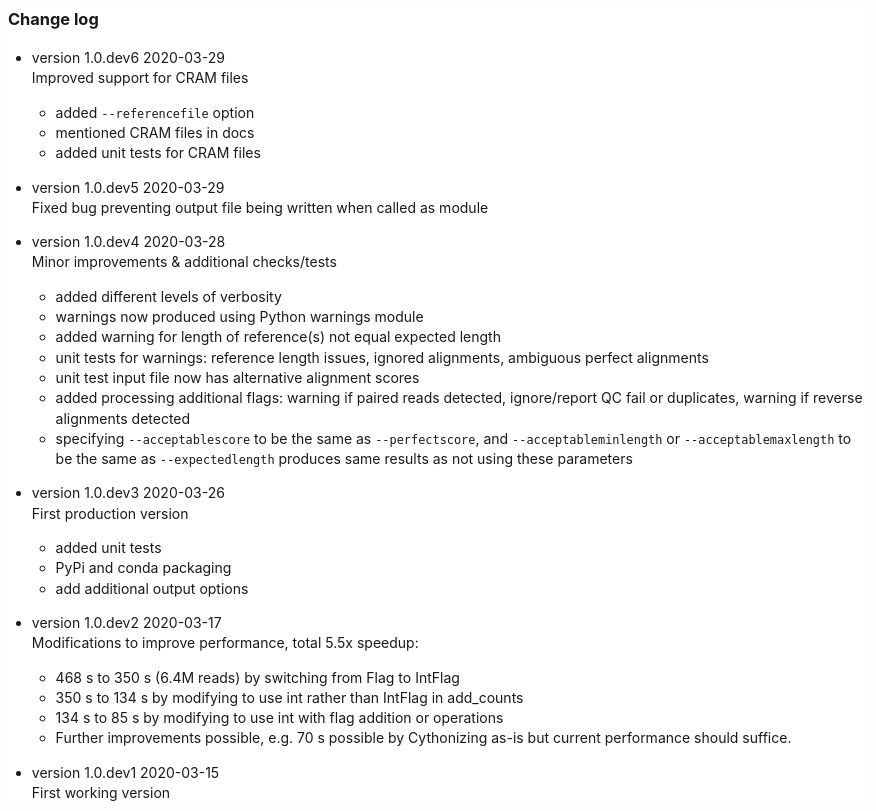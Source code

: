 
### Change log

+ version 1.0.dev6 2020-03-29  
  Improved support for CRAM files
    - added `--referencefile` option
    - mentioned CRAM files in docs
    - added unit tests for CRAM files


+ version 1.0.dev5 2020-03-29  
  Fixed bug preventing output file being written when called as module


+ version 1.0.dev4 2020-03-28  
  Minor improvements & additional checks/tests
   - added different levels of verbosity
   - warnings now produced using Python warnings module
   - added warning for length of reference(s) not equal expected length
   - unit tests for warnings: reference length issues, ignored alignments,
     ambiguous perfect alignments
   - unit test input file now has alternative alignment scores
   - added processing additional flags: warning if paired reads detected,
     ignore/report QC fail or duplicates, warning if reverse alignments
     detected
   - specifying `--acceptablescore` to be the same as `--perfectscore`, and
     `--acceptableminlength` or `--acceptablemaxlength` to be the same as
     `--expectedlength` produces same results as not using these parameters


+ version 1.0.dev3 2020-03-26  
  First production version  
   - added unit tests  
   - PyPi and conda packaging  
   - add additional output options  


+ version 1.0.dev2 2020-03-17  
  Modifications to improve performance, total 5.5x speedup:
    - 468 s to 350 s (6.4M reads) by switching from Flag to IntFlag
    - 350 s to 134 s by modifying to use int rather than IntFlag in add_counts
    - 134 s to 85 s by modifying to use int with flag addition or operations
    - Further improvements possible, e.g. 70 s possible by Cythonizing as-is
      but current performance should suffice.


+ version 1.0.dev1 2020-03-15  
  First working version
